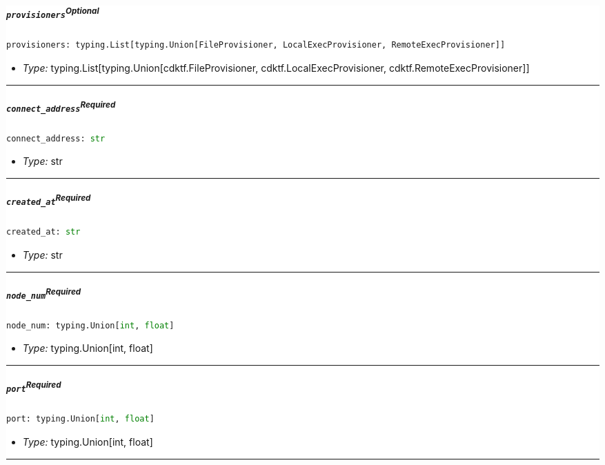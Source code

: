 ##### `provisioners`<sup>Optional</sup> <a name="provisioners" id="@cdktf/provider-opentelekomcloud.dmsInstanceV2.DmsInstanceV2.property.provisioners"></a>

```python
provisioners: typing.List[typing.Union[FileProvisioner, LocalExecProvisioner, RemoteExecProvisioner]]
```

- *Type:* typing.List[typing.Union[cdktf.FileProvisioner, cdktf.LocalExecProvisioner, cdktf.RemoteExecProvisioner]]

---

##### `connect_address`<sup>Required</sup> <a name="connect_address" id="@cdktf/provider-opentelekomcloud.dmsInstanceV2.DmsInstanceV2.property.connectAddress"></a>

```python
connect_address: str
```

- *Type:* str

---

##### `created_at`<sup>Required</sup> <a name="created_at" id="@cdktf/provider-opentelekomcloud.dmsInstanceV2.DmsInstanceV2.property.createdAt"></a>

```python
created_at: str
```

- *Type:* str

---

##### `node_num`<sup>Required</sup> <a name="node_num" id="@cdktf/provider-opentelekomcloud.dmsInstanceV2.DmsInstanceV2.property.nodeNum"></a>

```python
node_num: typing.Union[int, float]
```

- *Type:* typing.Union[int, float]

---

##### `port`<sup>Required</sup> <a name="port" id="@cdktf/provider-opentelekomcloud.dmsInstanceV2.DmsInstanceV2.property.port"></a>

```python
port: typing.Union[int, float]
```

- *Type:* typing.Union[int, float]

---